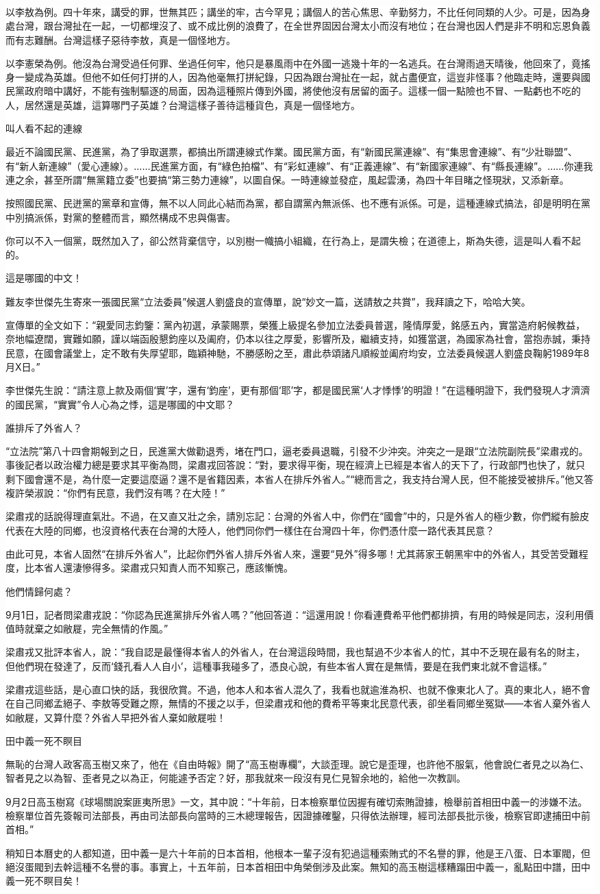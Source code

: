 以李敖為例。四十年來，講受的罪，世無其匹；講坐的牢，古今罕見；講個人的苦心焦思、辛勤努力，不比任何同類的人少。可是，因為身處台灣，跟台灣扯在一起，一切都埋沒了、或不成比例的浪費了，在全世界固因台灣太小而沒有地位；在台灣也因人們是非不明和忘恩負義而有志難酬。台灣這樣子惡待李敖，真是一個怪地方。

以李憲榮為例。他沒為台灣受過任何罪、坐過任何牢，他只是暴風雨中在外國一逃幾十年的一名逃兵。在台灣雨過天晴後，他回來了，竟搖身一變成為英雄。但他不如任何打拼的人，因為他毫無打拼紀錄，只因為跟台灣扯在一起，就占盡便宜，這豈非怪事？他臨走時，還要與國民黨政府暗中講好，不能有強制驅逐的局面，因為這種照片傳到外國，將使他沒有居留的面子。這樣一個一點險也不冒、一點虧也不吃的人，居然還是英雄，這算哪門子英雄？台灣這樣子善待這種貨色，真是一個怪地方。



叫人看不起的連線

最近不論國民黨、民進黨，為了爭取選票，都搞出所謂連線式作業。國民黨方面，有“新國民黨連線”、有“集思會連線”、有“少壯聯盟”、有“新人新連線”（愛心連線）。……民進黨方面，有“綠色拍檔”、有“彩虹連線”、有“正義連線”、有“新國家連線”、有“縣長連線”。……你連我連之余，甚至所謂“無黨籍立委”也要搞“第三勢力連線”，以圖自保。一時連線並發症，風起雲湧，為四十年目睹之怪現狀，又添新章。

按照國民黨、民迸黨的黨章和宣傳，無不以人同此心結而為黨，都自謂黨內無派係、也不應有派係。可是，這種連線式搞法，卻是明明在黨中別搞派係，對黨的整體而言，顯然構成不忠與傷害。

你可以不入一個黨，既然加入了，卻公然背棄信守，以別樹一幟搞小組織，在行為上，是謂失檢；在道德上，斯為失德，這是叫人看不起的。



這是哪國的中文！

難友李世傑先生寄來一張國民黨“立法委員”候選人劉盛良的宣傳單，說“妙文一篇，送請敖之共賞”，我拜讀之下，哈哈大笑。

宣傳單的全文如下：“親愛同志鈞鑒：黨內初選，承蒙賜票，榮獲上級提名參加立法委員普選，隆情厚愛，銘感五內，實當造府躬候教益，奈地幅遼闊，實難如願，謹以端函殷懇鈞座以及阖府，仍本以往之厚愛，影響所及，繼續支持，如獲當選，為國家為社會，當抱赤誠，秉持民意，在國會議堂上，定不敢有失厚望耶，臨穎神馳，不勝感盼之至，肅此恭頌諸凡順綏並阖府均安，立法委員候選人劉盛良鞠躬1989年8月X日。”

李世傑先生說：“請注意上款及兩個‘實’字，還有‘鈞座’，更有那個‘耶’字，都是國民黨‘人才悸悸’的明證！”在這種明證下，我們發現人才濟濟的國民黨，“實實”令人心為之悸，這是哪國的中文耶？



誰排斥了外省人？

“立法院”第八十四會期報到之日，民進黨大做勸退秀，堵在門口，逼老委員退職，引發不少沖突。沖突之一是跟“立法院副院長”梁肅戎的。事後記者以政治權力總是要求其平衡為問，梁肅戎回答說：“對，要求得平衡，現在經濟上已經是本省人的天下了，行政部門也快了，就只剩下國會還不是，為什麼一定要這麼逼？還不是省籍因素，本省人在排斥外省人。”“總而言之，我支持台灣人民，但不能接受被排斥。”他又答複許榮淑說：“你們有民意，我們沒有嗎？在大陸！”

梁肅戎的話說得理直氣壯。不過，在又直又壯之余，請別忘記：台灣的外省人中，你們在“國會”中的，只是外省人的極少數，你們縱有臉皮代表在大陸的同鄉，也沒資格代表在台灣的大陸人，他們同你們一樣住在台灣四十年，你們憑什麼一路代表其民意？

由此可見，本省人固然“在排斥外省人”，比起你們外省人排斥外省人來，還要“見外”得多哪！尤其蔣家王朝黑牢中的外省人，其受苦受難程度，比本省人還淒慘得多。梁肅戎只知責人而不知察己，應該慚愧。



他們情歸何處？

9月1日，記者問梁肅戎說：“你認為民進黨排斥外省人嗎？”他回答道：“這還用說！你看連費希平他們都排擠，有用的時候是同志，沒利用價值時就棄之如敝屣，完全無情的作風。”

梁肅戎又批評本省人，說：“我自認是最懂得本省人的外省人，在台灣這段時間，我也幫過不少本省人的忙，其中不乏現在最有名的財主，但他們現在發達了，反而‘錢孔看人人自小’，這種事我碰多了，憑良心說，有些本省人實在是無情，要是在我們東北就不會這樣。”

梁肅戎這些話，是心直口快的話，我很欣賞。不過，他本人和本省人混久了，我看也就逾淮為枳、也就不像東北人了。真的東北人，絕不會在自己同鄉孟絕子、李敖等受難之際，無情的不援之以手，但梁肅戎和他的費希平等東北民意代表，卻坐看同鄉坐冤獄——本省人棄外省人如敝屣，又算什麼？外省人早把外省人棄如敝屣啦！



田中義一死不瞑目

無恥的台灣人政客高玉樹又來了，他在《自由時報》開了“高玉樹專欄”，大談歪理。說它是歪理，也許他不服氣，他會說仁者見之以為仁、智者見之以為智、歪者見之以為正，何能遽予否定？好，那我就來一段沒有見仁見智余地的，給他一次教訓。

9月2日高玉樹寫《球場關說案匪夷所思》一文，其中說：“十年前，日本檢察單位因握有確切索賄證據，檢舉前首相田中義一的涉嫌不法。檢察單位首先簽報司法部長，再由司法部長向當時的三木總理報告，因證據確鑿，只得依法辦理，經司法部長批示後，檢察官即逮捕田中前首相。”

稍知日本曆史的人都知道，田中義一是六十年前的日本首相，他根本一輩子沒有犯過這種索賄式的不名譽的罪，他是王八蛋、日本軍閥，但絕沒蛋閥到去幹這種不名譽的事。事實上，十五年前，日本首相田中角榮倒涉及此案。無知的高玉樹這樣糟蹋田中義一，亂點田中譜，田中義一死不瞑目矣！

